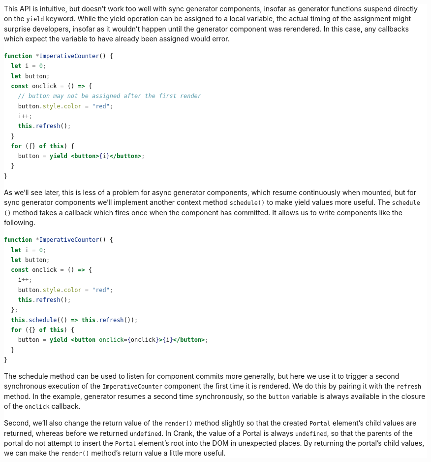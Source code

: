 This API is intuitive, but doesn’t work too well with sync generator components, insofar as generator functions suspend directly on the `yield` keyword. While the yield operation can be assigned to a local variable, the actual timing of the assignment might surprise developers, insofar as it wouldn’t happen until the generator component was rerendered. In this case, any callbacks which expect the variable to have already been assigned would error.

```jsx
function *ImperativeCounter() {
  let i = 0;
  let button;
  const onclick = () => {
    // button may not be assigned after the first render
    button.style.color = "red";
    i++;
    this.refresh();
  }
  for ({} of this) {
    button = yield <button>{i}</button>;
  }
}
```

As we’ll see later, this is less of a problem for async generator components, which resume continuously when mounted, but for sync generator components we’ll implement another context method `schedule()` to make yield values more useful. The `schedule()` method takes a callback which fires once when the component has committed. It allows us to write components like the following.

```jsx
function *ImperativeCounter() {
  let i = 0;
  let button;
  const onclick = () => {
    i++;
    button.style.color = "red";
    this.refresh();
  };
  this.schedule(() => this.refresh());
  for ({} of this) {
    button = yield <button onclick={onclick}>{i}</button>;
  }
}
```

The schedule method can be used to listen for component commits more generally, but here we use it to trigger a second synchronous execution of the `ImperativeCounter` component the first time it is rendered. We do this by pairing it with the `refresh` method. In the example, generator resumes a second time synchronously, so the `button` variable is always available in the closure of the `onclick` callback.

Second, we’ll also change the return value of the `render()` method slightly so that the created `Portal` element’s child values are returned, whereas before we returned `undefined`. In Crank, the value of a Portal is always `undefined`, so that the parents of the portal do not attempt to insert the `Portal` element’s root into the DOM in unexpected places. By returning the portal’s child values, we can make the `render()` method’s return value a little more useful.
